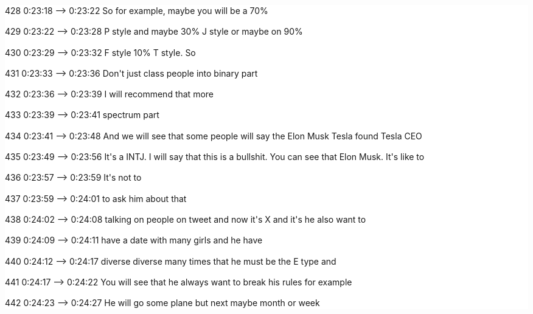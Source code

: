428
0:23:18 --> 0:23:22
 So for example, maybe you will be a 70%

429
0:23:22 --> 0:23:28
 P style and maybe 30% J style or maybe on 90%

430
0:23:29 --> 0:23:32
 F style 10% T style. So

431
0:23:33 --> 0:23:36
 Don't just class people into binary part

432
0:23:36 --> 0:23:39
 I will recommend that more

433
0:23:39 --> 0:23:41
 spectrum part

434
0:23:41 --> 0:23:48
 And we will see that some people will say the Elon Musk Tesla found Tesla CEO

435
0:23:49 --> 0:23:56
 It's a INTJ. I will say that this is a bullshit. You can see that Elon Musk. It's like to

436
0:23:57 --> 0:23:59
 It's not to

437
0:23:59 --> 0:24:01
 to ask him about that

438
0:24:02 --> 0:24:08
 talking on people on tweet and now it's X and it's he also want to

439
0:24:09 --> 0:24:11
 have a date with many girls and he have

440
0:24:12 --> 0:24:17
 diverse diverse many times that he must be the E type and

441
0:24:17 --> 0:24:22
 You will see that he always want to break his rules for example

442
0:24:23 --> 0:24:27
 He will go some plane but next maybe month or week
